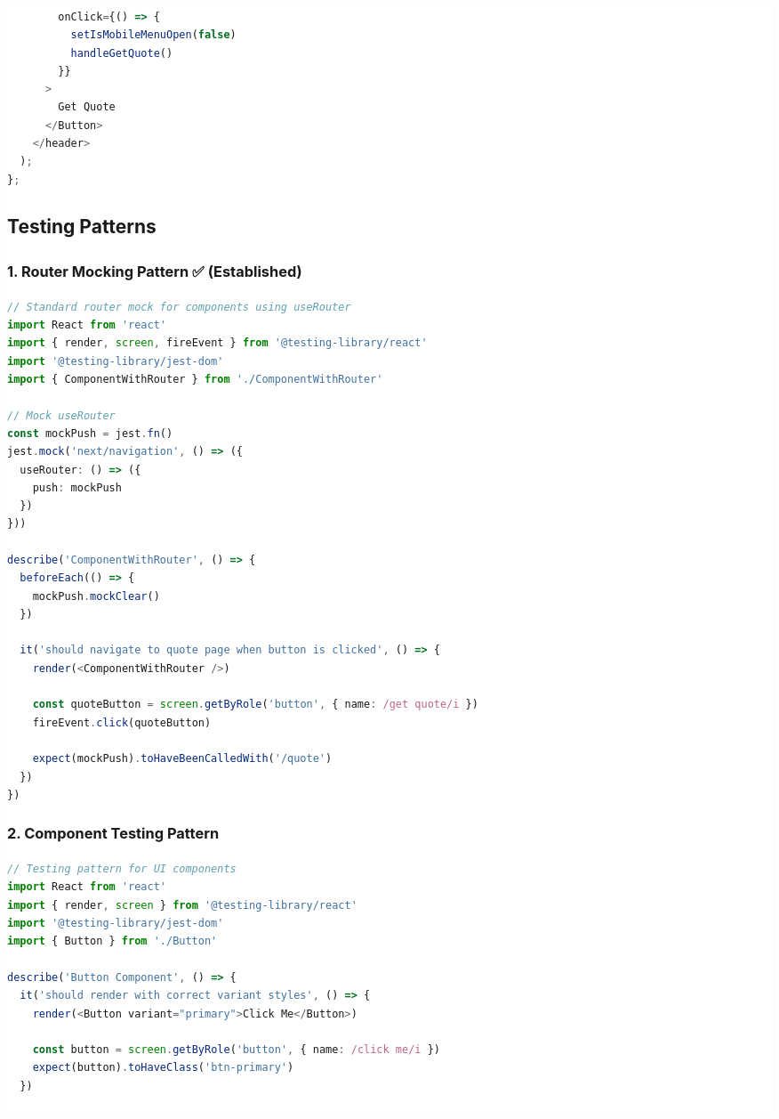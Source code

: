 ```typescript
        onClick={() => {
          setIsMobileMenuOpen(false)
          handleGetQuote()
        }}
      >
        Get Quote
      </Button>
    </header>
  );
};
```

## Testing Patterns

### 1. Router Mocking Pattern ✅ (Established)
```typescript
// Standard router mock for components using useRouter
import React from 'react'
import { render, screen, fireEvent } from '@testing-library/react'
import '@testing-library/jest-dom'
import { ComponentWithRouter } from './ComponentWithRouter'

// Mock useRouter
const mockPush = jest.fn()
jest.mock('next/navigation', () => ({
  useRouter: () => ({
    push: mockPush
  })
}))

describe('ComponentWithRouter', () => {
  beforeEach(() => {
    mockPush.mockClear()
  })

  it('should navigate to quote page when button is clicked', () => {
    render(<ComponentWithRouter />)
    
    const quoteButton = screen.getByRole('button', { name: /get quote/i })
    fireEvent.click(quoteButton)
    
    expect(mockPush).toHaveBeenCalledWith('/quote')
  })
})
```

### 2. Component Testing Pattern
```typescript
// Testing pattern for UI components
import React from 'react'
import { render, screen } from '@testing-library/react'
import '@testing-library/jest-dom'
import { Button } from './Button'

describe('Button Component', () => {
  it('should render with correct variant styles', () => {
    render(<Button variant="primary">Click Me</Button>)
    
    const button = screen.getByRole('button', { name: /click me/i })
    expect(button).toHaveClass('btn-primary')
  })
  
```